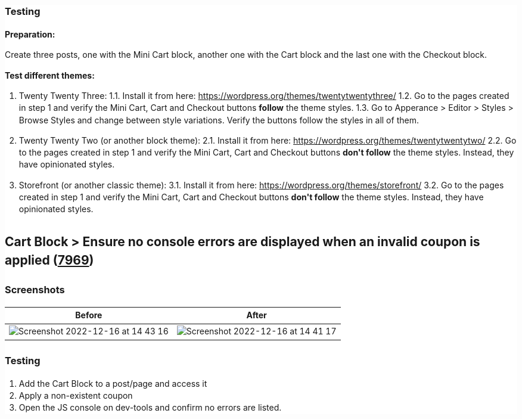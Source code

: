 ### Testing

**Preparation:**

Create three posts, one with the Mini Cart block, another one with the Cart block and the last one with the Checkout block.

**Test different themes:**

1. Twenty Twenty Three:
    1.1. Install it from here: <https://wordpress.org/themes/twentytwentythree/>
    1.2. Go to the pages created in step 1 and verify the Mini Cart, Cart and Checkout buttons **follow** the theme styles.
    1.3. Go to Apperance > Editor > Styles > Browse Styles and change between style variations. Verify the buttons follow the styles in all of them.

2. Twenty Twenty Two (or another block theme):
    2.1. Install it from here: <https://wordpress.org/themes/twentytwentytwo/>
    2.2. Go to the pages created in step 1 and verify the Mini Cart, Cart and Checkout buttons **don't follow** the theme styles. Instead, they have opinionated styles.

3. Storefront (or another classic theme):
    3.1. Install it from here: <https://wordpress.org/themes/storefront/>
    3.2. Go to the pages created in step 1 and verify the Mini Cart, Cart and Checkout buttons **don't follow** the theme styles. Instead, they have opinionated styles.

## Cart Block > Ensure no console errors are displayed when an invalid coupon is applied ([7969](https://github.com/woocommerce/woocommerce-blocks/pull/7969))

### Screenshots

| Before | After |
| ------ | ----- |
|<img width="1758" alt="Screenshot 2022-12-16 at 14 43 16" src="https://user-images.githubusercontent.com/15730971/208111589-531648b0-4a2f-43e6-a645-3da2caaf9d9f.png"> |  <img width="1750" alt="Screenshot 2022-12-16 at 14 41 17" src="https://user-images.githubusercontent.com/15730971/208111618-64e751b4-f583-4f6d-bfd0-bebb61584184.png"> |

### Testing

1. Add the Cart Block to a post/page and access it
2. Apply a non-existent coupon
3. Open the JS console on dev-tools and confirm no errors are listed.
